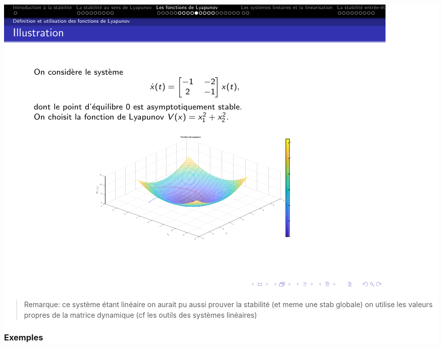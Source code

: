 ![](/assets/images/B2.CNL.CM.SystCompl.SlidePartie1.20221109-23.png)

> Remarque: ce système étant linéaire on aurait pu aussi prouver la stabilité (et meme une stab globale) on utilise les valeurs propres de la matrice dynamique (cf les outils des systèmes linéaires)

### Exemples
